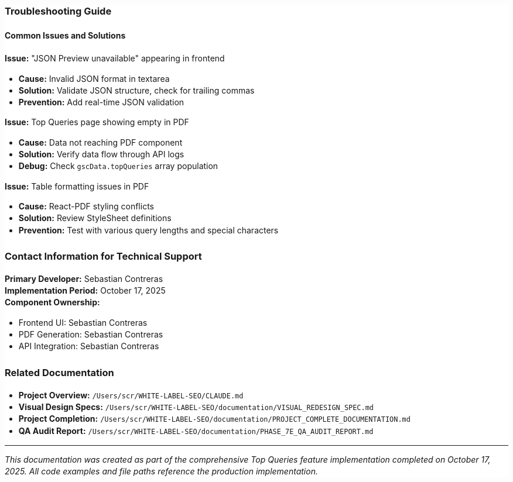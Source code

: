 ### Troubleshooting Guide

#### Common Issues and Solutions

**Issue:** "JSON Preview unavailable" appearing in frontend
- **Cause:** Invalid JSON format in textarea
- **Solution:** Validate JSON structure, check for trailing commas
- **Prevention:** Add real-time JSON validation

**Issue:** Top Queries page showing empty in PDF
- **Cause:** Data not reaching PDF component
- **Solution:** Verify data flow through API logs
- **Debug:** Check `gscData.topQueries` array population

**Issue:** Table formatting issues in PDF
- **Cause:** React-PDF styling conflicts
- **Solution:** Review StyleSheet definitions
- **Prevention:** Test with various query lengths and special characters

### Contact Information for Technical Support

**Primary Developer:** Sebastian Contreras  
**Implementation Period:** October 17, 2025  
**Component Ownership:** 
- Frontend UI: Sebastian Contreras
- PDF Generation: Sebastian Contreras  
- API Integration: Sebastian Contreras

### Related Documentation

- **Project Overview:** `/Users/scr/WHITE-LABEL-SEO/CLAUDE.md`
- **Visual Design Specs:** `/Users/scr/WHITE-LABEL-SEO/documentation/VISUAL_REDESIGN_SPEC.md`
- **Project Completion:** `/Users/scr/WHITE-LABEL-SEO/documentation/PROJECT_COMPLETE_DOCUMENTATION.md`
- **QA Audit Report:** `/Users/scr/WHITE-LABEL-SEO/documentation/PHASE_7E_QA_AUDIT_REPORT.md`

---

*This documentation was created as part of the comprehensive Top Queries feature implementation completed on October 17, 2025. All code examples and file paths reference the production implementation.*
